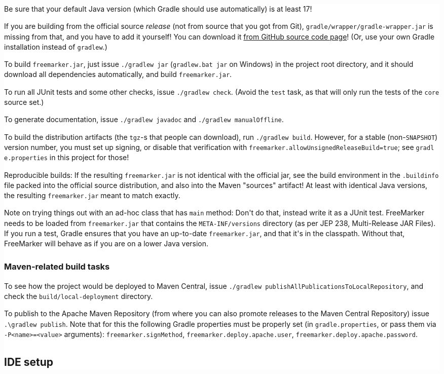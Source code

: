 Be sure that your default Java version (which Gradle should use automatically) is at
least 17!

If you are building from the official source *release* (not from source that you
got from Git), `gradle/wrapper/gradle-wrapper.jar` is missing from that, and you
have to add it yourself! You can download it
[from GitHub source code page](https://github.com/apache/freemarker/tree/2.3-gae/gradle/wrapper)!
(Or, use your own Gradle installation instead of `gradlew`.)

To build `freemarker.jar`, just issue `./gradlew jar` (`gradlew.bat jar` on Windows) in the
project root directory, and it should download all dependencies automatically, and build
`freemarker.jar`.

To run all JUnit tests and some other checks, issue `./gradlew check`. (Avoid the
`test` task, as that will only run the tests of the `core` source set.)

To generate documentation, issue `./gradlew javadoc` and `./gradlew manualOffline`.

To build the distribution artifacts (the `tgz`-s that people can download), run `./gradlew build`. However,
for a stable (non-`SNAPSHOT`) version number, you must set up signing, or disable that verification
with `freemarker.allowUnsignedReleaseBuild=true`; see `gradle.properties` in this project for those!

Reproducible builds: If the resulting `freemarker.jar` is not identical with the official jar, see the build environment
in the `.buildinfo` file packed into the official source distribution, and also into the Maven "sources" artifact! At
least with identical Java versions, the resulting `freemarker.jar` meant to match exactly.

Note on trying things out with an ad-hoc class that has `main` method: Don't do that, instead write it as a JUnit test.
FreeMarker needs to be loaded from `freemarker.jar` that contains the `META-INF/versions` directory (as per JEP 238,
Multi-Release JAR Files). If you run a test, Gradle ensures that you have an up-to-date `freemarker.jar`, and
that it's in the classpath. Without that, FreeMarker will behave as if you are on a lower Java version.


### Maven-related build tasks

To see how the project would be deployed to Maven Central, issue
`./gradlew publishAllPublicationsToLocalRepository`,
and check the `build/local-deployment` directory.
 
To publish to the Apache Maven Repository (from where you can also promote releases to the Maven Central Repository)
issue `.\gradlew publish`. Note that for this the following Gradle properties must be properly set
(in `gradle.properties`, or pass them via `-P<name>=<value>` arguments):
`freemarker.signMethod`, `freemarker.deploy.apache.user`, `freemarker.deploy.apache.password`.



IDE setup
---------
